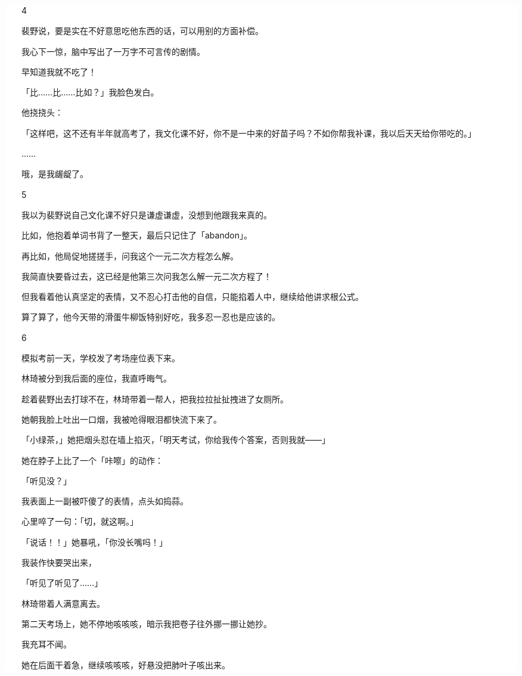 &emsp;&emsp;4  
  
&emsp;&emsp;裴野说，要是实在不好意思吃他东西的话，可以用别的方面补偿。  
  
&emsp;&emsp;我心下一惊，脑中写出了一万字不可言传的剧情。  
  
&emsp;&emsp;早知道我就不吃了！  
  
&emsp;&emsp;「比……比……比如？」我脸色发白。  
  
&emsp;&emsp;他挠挠头：  
  
&emsp;&emsp;「这样吧，这不还有半年就高考了，我文化课不好，你不是一中来的好苗子吗？不如你帮我补课，我以后天天给你带吃的。」  
  
&emsp;&emsp;……  
  
&emsp;&emsp;哦，是我龌龊了。  
  
&emsp;&emsp;5  
  
&emsp;&emsp;我以为裴野说自己文化课不好只是谦虚谦虚，没想到他跟我来真的。  
  
&emsp;&emsp;比如，他抱着单词书背了一整天，最后只记住了「abandon」。  
  
&emsp;&emsp;再比如，他局促地搓搓手，问我这个一元二次方程怎么解。  
  
&emsp;&emsp;我简直快要昏过去，这已经是他第三次问我怎么解一元二次方程了！  
  
&emsp;&emsp;但我看着他认真坚定的表情，又不忍心打击他的自信，只能掐着人中，继续给他讲求根公式。  
  
&emsp;&emsp;算了算了，他今天带的滑蛋牛柳饭特别好吃，我多忍一忍也是应该的。  
  
&emsp;&emsp;6  
  
&emsp;&emsp;模拟考前一天，学校发了考场座位表下来。  
  
&emsp;&emsp;林琦被分到我后面的座位，我直呼晦气。  
  
&emsp;&emsp;趁着裴野出去打球不在，林琦带着一帮人，把我拉拉扯扯拽进了女厕所。  
  
&emsp;&emsp;她朝我脸上吐出一口烟，我被呛得眼泪都快流下来了。  
  
&emsp;&emsp;「小绿茶，」她把烟头怼在墙上掐灭，「明天考试，你给我传个答案，否则我就——」  
  
&emsp;&emsp;她在脖子上比了一个「咔嚓」的动作：  
  
&emsp;&emsp;「听见没？」  
  
&emsp;&emsp;我表面上一副被吓傻了的表情，点头如捣蒜。  
  
&emsp;&emsp;心里啐了一句：「切，就这啊。」  
  
&emsp;&emsp;「说话！！」她暴吼，「你没长嘴吗！」  
  
&emsp;&emsp;我装作快要哭出来，  
  
&emsp;&emsp;「听见了听见了……」  
  
&emsp;&emsp;林琦带着人满意离去。  
  
&emsp;&emsp;第二天考场上，她不停地咳咳咳，暗示我把卷子往外挪一挪让她抄。  
  
&emsp;&emsp;我充耳不闻。  
  
&emsp;&emsp;她在后面干着急，继续咳咳咳，好悬没把肺叶子咳出来。  
  